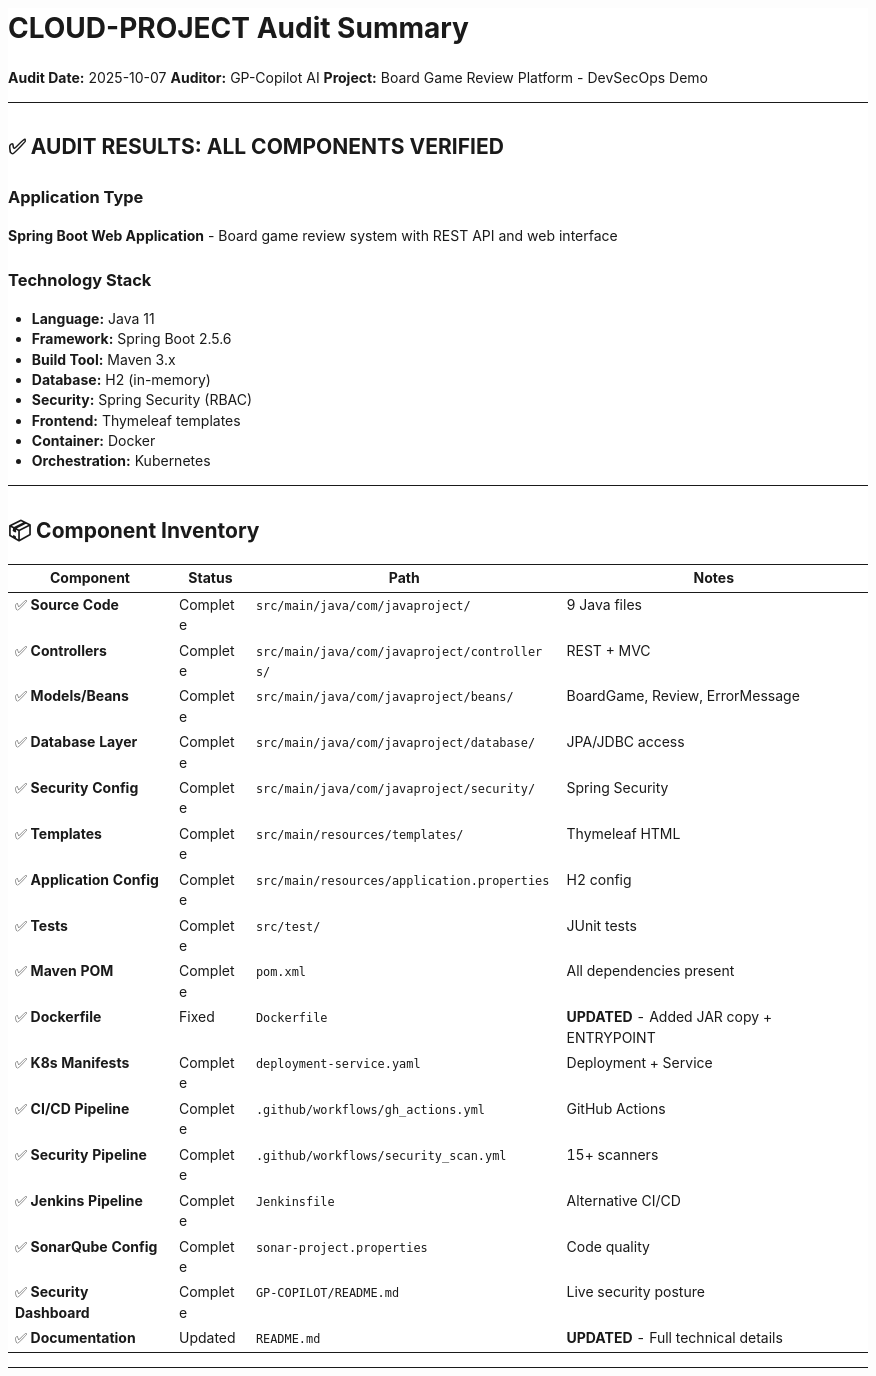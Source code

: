 # CLOUD-PROJECT Audit Summary

**Audit Date:** 2025-10-07
**Auditor:** GP-Copilot AI
**Project:** Board Game Review Platform - DevSecOps Demo

---

## ✅ AUDIT RESULTS: ALL COMPONENTS VERIFIED

### **Application Type**
**Spring Boot Web Application** - Board game review system with REST API and web interface

### **Technology Stack**
- **Language:** Java 11
- **Framework:** Spring Boot 2.5.6
- **Build Tool:** Maven 3.x
- **Database:** H2 (in-memory)
- **Security:** Spring Security (RBAC)
- **Frontend:** Thymeleaf templates
- **Container:** Docker
- **Orchestration:** Kubernetes

---

## 📦 Component Inventory

| Component | Status | Path | Notes |
|-----------|--------|------|-------|
| ✅ **Source Code** | Complete | `src/main/java/com/javaproject/` | 9 Java files |
| ✅ **Controllers** | Complete | `src/main/java/com/javaproject/controllers/` | REST + MVC |
| ✅ **Models/Beans** | Complete | `src/main/java/com/javaproject/beans/` | BoardGame, Review, ErrorMessage |
| ✅ **Database Layer** | Complete | `src/main/java/com/javaproject/database/` | JPA/JDBC access |
| ✅ **Security Config** | Complete | `src/main/java/com/javaproject/security/` | Spring Security |
| ✅ **Templates** | Complete | `src/main/resources/templates/` | Thymeleaf HTML |
| ✅ **Application Config** | Complete | `src/main/resources/application.properties` | H2 config |
| ✅ **Tests** | Complete | `src/test/` | JUnit tests |
| ✅ **Maven POM** | Complete | `pom.xml` | All dependencies present |
| ✅ **Dockerfile** | Fixed | `Dockerfile` | **UPDATED** - Added JAR copy + ENTRYPOINT |
| ✅ **K8s Manifests** | Complete | `deployment-service.yaml` | Deployment + Service |
| ✅ **CI/CD Pipeline** | Complete | `.github/workflows/gh_actions.yml` | GitHub Actions |
| ✅ **Security Pipeline** | Complete | `.github/workflows/security_scan.yml` | 15+ scanners |
| ✅ **Jenkins Pipeline** | Complete | `Jenkinsfile` | Alternative CI/CD |
| ✅ **SonarQube Config** | Complete | `sonar-project.properties` | Code quality |
| ✅ **Security Dashboard** | Complete | `GP-COPILOT/README.md` | Live security posture |
| ✅ **Documentation** | Updated | `README.md` | **UPDATED** - Full technical details |

---
